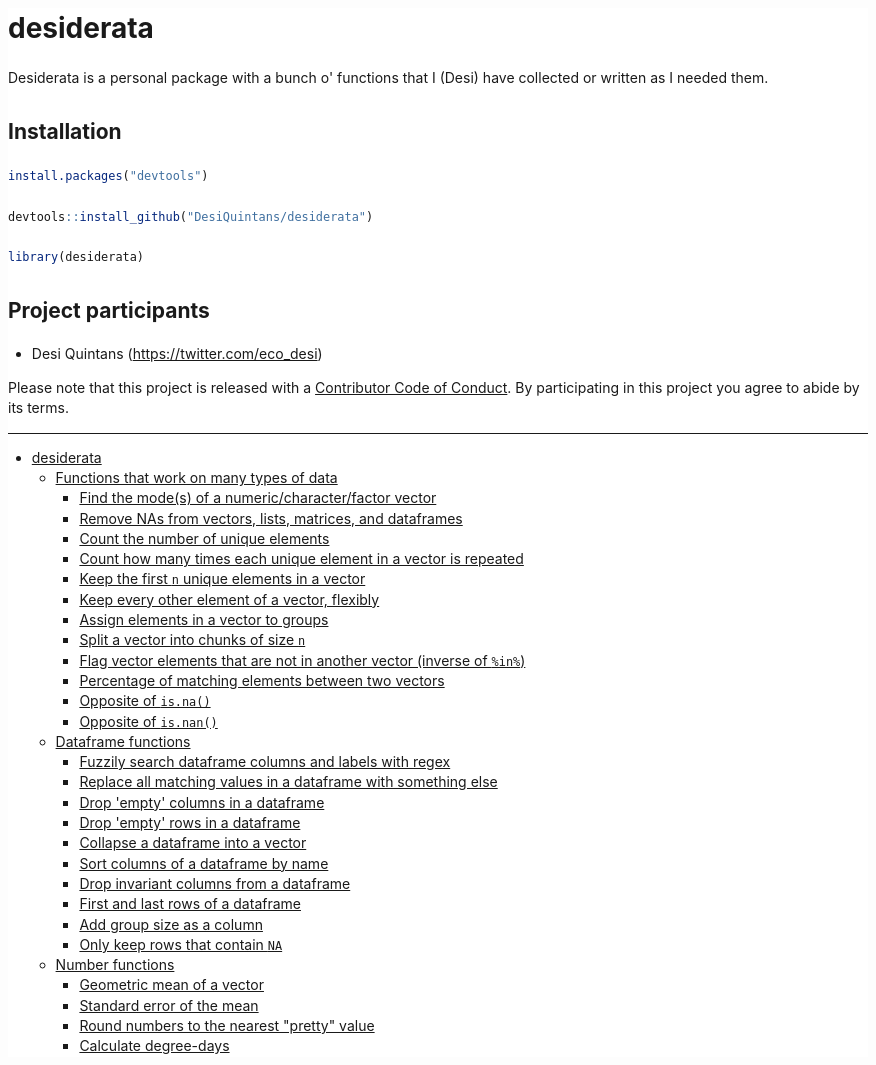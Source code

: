 # desiderata

Desiderata is a personal package with a bunch o' functions that I (Desi) have collected or 
written as I needed them.

## Installation

``` r
install.packages("devtools")

devtools::install_github("DesiQuintans/desiderata")

library(desiderata)
```

## Project participants

-   Desi Quintans (<https://twitter.com/eco_desi>)

Please note that this project is released with a 
[Contributor Code of Conduct](CONDUCT.md). By participating in this project you agree to 
abide by its terms.


------------------------------------------------------------------------------------------


- [desiderata](#desiderata)
  * [Functions that work on many types of data](#functions-that-work-on-many-types-of-data)
    + [Find the mode(s) of a numeric/character/factor vector](#find-the-mode-s--of-a-numeric-character-factor-vector)
    + [Remove NAs from vectors, lists, matrices, and dataframes](#remove-nas-from-vectors--lists--matrices--and-dataframes)
    + [Count the number of unique elements](#count-the-number-of-unique-elements)
    + [Count how many times each unique element in a vector is repeated](#count-how-many-times-each-unique-element-in-a-vector-is-repeated)
    + [Keep the first `n` unique elements in a vector](#keep-the-first--n--unique-elements-in-a-vector)
    + [Keep every other element of a vector, flexibly](#keep-every-other-element-of-a-vector-flexibly)
    + [Assign elements in a vector to groups](#assign-elements-in-a-vector-to-groups)
    + [Split a vector into chunks of size `n`](#split-a-vector-into-chunks-of-size--n-)
    + [Flag vector elements that are not in another vector (inverse of `%in%`)](#flag-vector-elements-that-are-not-in-another-vector--inverse-of---in---)
    + [Percentage of matching elements between two vectors](#percentage-of-matching-elements-between-two-vectors)
    + [Opposite of `is.na()`](#opposite-of--isna---)
    + [Opposite of `is.nan()`](#opposite-of--isnan---)
  * [Dataframe functions](#dataframe-functions)
    + [Fuzzily search dataframe columns and labels with regex](#fuzzily-search-dataframe-columns-and-labels-with-regex)
    + [Replace all matching values in a dataframe with something else](#replace-all-matching-values-in-a-dataframe-with-something-else)
    + [Drop 'empty' columns in a dataframe](#drop--empty--columns-in-a-dataframe)
    + [Drop 'empty' rows in a dataframe](#drop--empty--rows-in-a-dataframe)
    + [Collapse a dataframe into a vector](#collapse-a-dataframe-into-a-vector)
    + [Sort columns of a dataframe by name](#sort-columns-of-a-dataframe-by-name)
    + [Drop invariant columns from a dataframe](#drop-invariant-columns-from-a-dataframe)
    + [First and last rows of a dataframe](#first-and-last-rows-of-a-dataframe)
    + [Add group size as a column](#add-group-size-as-a-column)
    + [Only keep rows that contain `NA`](#only-keep-rows-that-contain--na-)
  * [Number functions](#number-functions)
    + [Geometric mean of a vector](#geometric-mean-of-a-vector)
    + [Standard error of the mean](#standard-error-of-the-mean)
    + [Round numbers to the nearest "pretty" value](#round-numbers-to-the-nearest--pretty--value)
    + [Calculate degree-days](#calculate-degree-days)